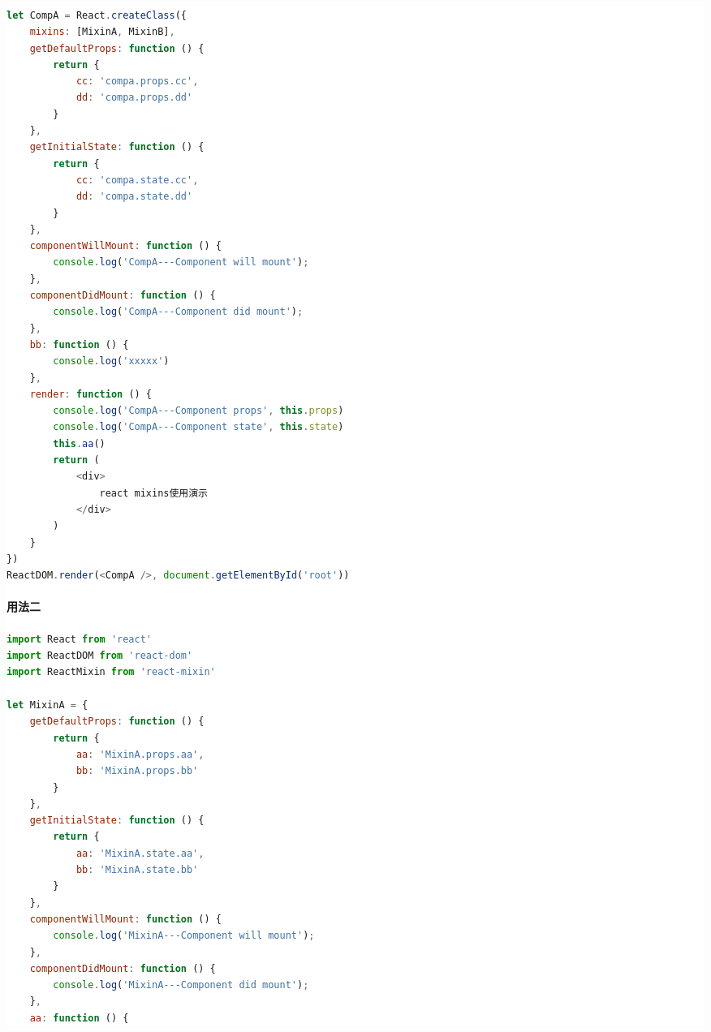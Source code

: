 ```javascript
let CompA = React.createClass({
    mixins: [MixinA, MixinB],
    getDefaultProps: function () {
        return {
            cc: 'compa.props.cc',
            dd: 'compa.props.dd'
        }
    },
    getInitialState: function () {
        return {
            cc: 'compa.state.cc',
            dd: 'compa.state.dd'
        }
    },
    componentWillMount: function () {
        console.log('CompA---Component will mount');
    },
    componentDidMount: function () {
        console.log('CompA---Component did mount');
    },
    bb: function () {
        console.log('xxxxx')
    },
    render: function () {
        console.log('CompA---Component props', this.props)
        console.log('CompA---Component state', this.state)
        this.aa()
        return (
            <div>
                react mixins使用演示
            </div>
        )
    }
})
ReactDOM.render(<CompA />, document.getElementById('root'))
```

#### 用法二
```javascript
import React from 'react'
import ReactDOM from 'react-dom'
import ReactMixin from 'react-mixin'

let MixinA = {
    getDefaultProps: function () {
        return {
            aa: 'MixinA.props.aa',
            bb: 'MixinA.props.bb'
        }
    },
    getInitialState: function () {
        return {
            aa: 'MixinA.state.aa',
            bb: 'MixinA.state.bb'
        }
    },
    componentWillMount: function () {
        console.log('MixinA---Component will mount');
    },
    componentDidMount: function () {
        console.log('MixinA---Component did mount');
    },
    aa: function () {
```